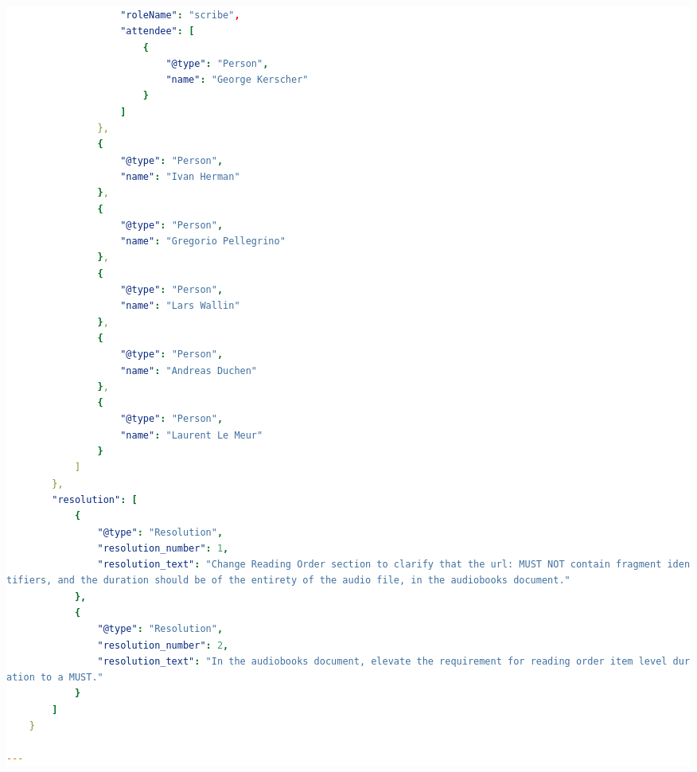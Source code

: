```yaml
                    "roleName": "scribe",
                    "attendee": [
                        {
                            "@type": "Person",
                            "name": "George Kerscher"
                        }
                    ]
                },
                {
                    "@type": "Person",
                    "name": "Ivan Herman"
                },
                {
                    "@type": "Person",
                    "name": "Gregorio Pellegrino"
                },
                {
                    "@type": "Person",
                    "name": "Lars Wallin"
                },
                {
                    "@type": "Person",
                    "name": "Andreas Duchen"
                },
                {
                    "@type": "Person",
                    "name": "Laurent Le Meur"
                }
            ]
        },
        "resolution": [
            {
                "@type": "Resolution",
                "resolution_number": 1,
                "resolution_text": "Change Reading Order section to clarify that the url: MUST NOT contain fragment identifiers, and the duration should be of the entirety of the audio file, in the audiobooks document."
            },
            {
                "@type": "Resolution",
                "resolution_number": 2,
                "resolution_text": "In the audiobooks document, elevate the requirement for reading order item level duration to a MUST."
            }
        ]
    }

---
```

